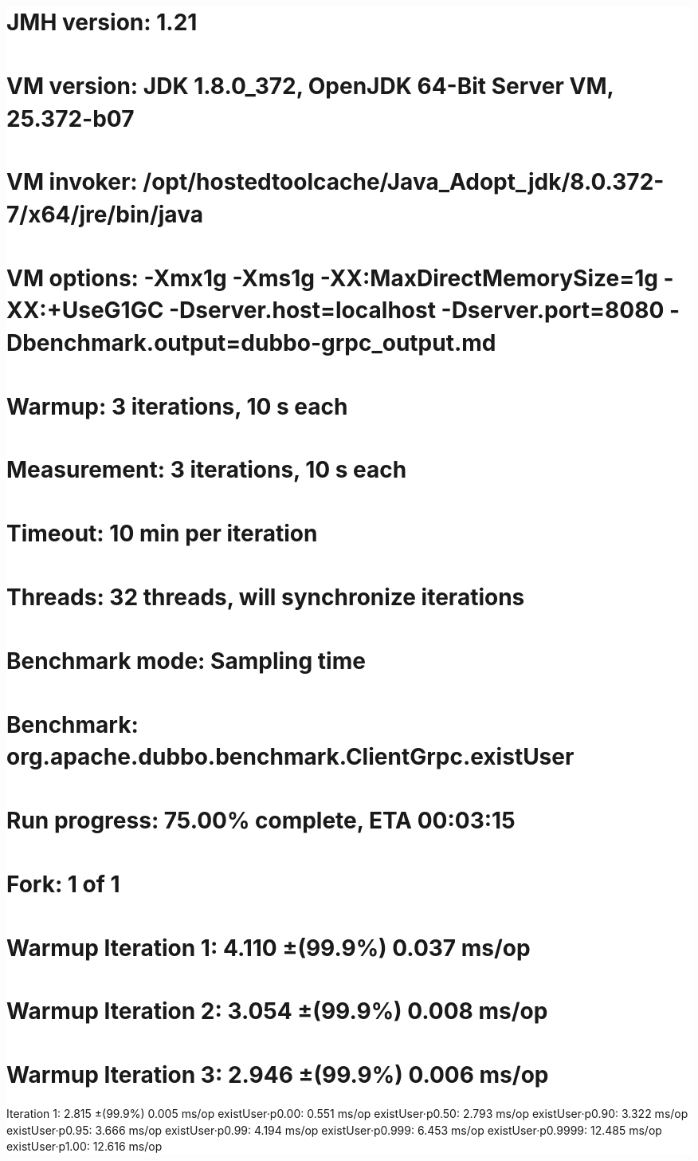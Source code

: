
# JMH version: 1.21
# VM version: JDK 1.8.0_372, OpenJDK 64-Bit Server VM, 25.372-b07
# VM invoker: /opt/hostedtoolcache/Java_Adopt_jdk/8.0.372-7/x64/jre/bin/java
# VM options: -Xmx1g -Xms1g -XX:MaxDirectMemorySize=1g -XX:+UseG1GC -Dserver.host=localhost -Dserver.port=8080 -Dbenchmark.output=dubbo-grpc_output.md
# Warmup: 3 iterations, 10 s each
# Measurement: 3 iterations, 10 s each
# Timeout: 10 min per iteration
# Threads: 32 threads, will synchronize iterations
# Benchmark mode: Sampling time
# Benchmark: org.apache.dubbo.benchmark.ClientGrpc.existUser

# Run progress: 75.00% complete, ETA 00:03:15
# Fork: 1 of 1
# Warmup Iteration   1: 4.110 ±(99.9%) 0.037 ms/op
# Warmup Iteration   2: 3.054 ±(99.9%) 0.008 ms/op
# Warmup Iteration   3: 2.946 ±(99.9%) 0.006 ms/op
Iteration   1: 2.815 ±(99.9%) 0.005 ms/op
                 existUser·p0.00:   0.551 ms/op
                 existUser·p0.50:   2.793 ms/op
                 existUser·p0.90:   3.322 ms/op
                 existUser·p0.95:   3.666 ms/op
                 existUser·p0.99:   4.194 ms/op
                 existUser·p0.999:  6.453 ms/op
                 existUser·p0.9999: 12.485 ms/op
                 existUser·p1.00:   12.616 ms/op
